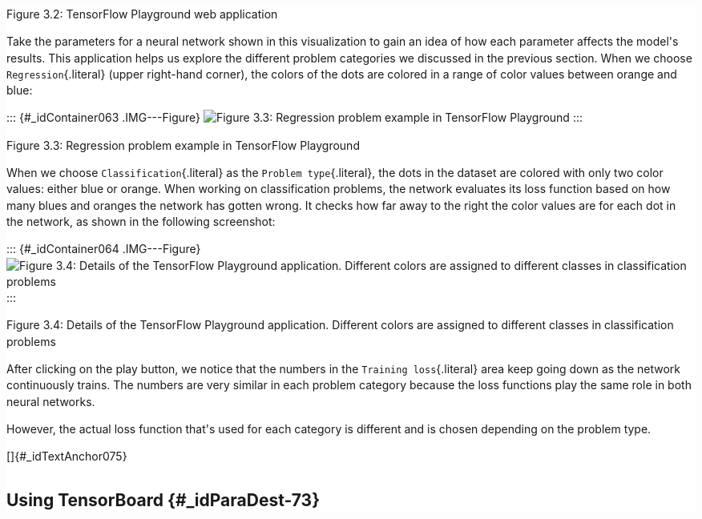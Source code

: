 </div>

Figure 3.2: TensorFlow Playground web application

Take the parameters for a neural network shown in this visualization to
gain an idea of how each parameter affects the model\'s results. This
application helps us explore the different problem categories we
discussed in the previous section. When we choose `Regression`{.literal}
(upper right-hand corner), the colors of the dots are colored in a range
of color values between orange and blue:

<div>

::: {#_idContainer063 .IMG---Figure}
![Figure 3.3: Regression problem example in TensorFlow Playground
](2_files/B15911_03_03.jpg)
:::

</div>

Figure 3.3: Regression problem example in TensorFlow Playground

When we choose `Classification`{.literal} as the
`Problem type`{.literal}, the dots in the dataset are colored with only
two color values: either blue or orange. When working on classification
problems, the network evaluates its loss function based on how many
blues and oranges the network has gotten wrong. It checks how far away
to the right the color values are for each dot in the network, as shown
in the following screenshot:

<div>

::: {#_idContainer064 .IMG---Figure}
![Figure 3.4: Details of the TensorFlow Playground application.
Different colors are assigned to different classes in classification
problems ](2_files/B15911_03_04.jpg)
:::

</div>

Figure 3.4: Details of the TensorFlow Playground application. Different
colors are assigned to different classes in classification problems

After clicking on the play button, we notice that the numbers in the
`Training loss`{.literal} area keep going down as the network
continuously trains. The numbers are very similar in each problem
category because the loss functions play the same role in both neural
networks.

However, the actual loss function that\'s used for each category is
different and is chosen depending on the problem type.

[]{#_idTextAnchor075}

Using TensorBoard {#_idParaDest-73}
-----------------
